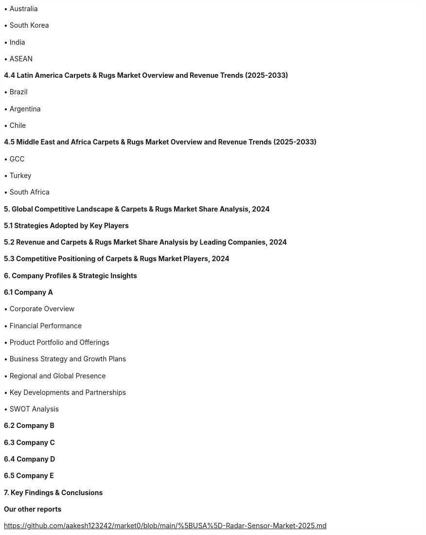 • Australia

• South Korea

• India

• ASEAN

<strong>4.4 Latin America Carpets & Rugs Market Overview and Revenue Trends (2025-2033)</strong>

• Brazil

• Argentina

• Chile

<strong>4.5 Middle East and Africa Carpets & Rugs Market Overview and Revenue Trends (2025-2033)</strong>

• GCC

• Turkey

• South Africa

<strong>5. Global Competitive Landscape & Carpets & Rugs Market Share Analysis, 2024</strong>

<strong>5.1 Strategies Adopted by Key Players</strong>

<strong>5.2 Revenue and Carpets & Rugs Market Share Analysis by Leading Companies, 2024</strong>

<strong>5.3 Competitive Positioning of Carpets & Rugs Market Players, 2024</strong>

<strong>6. Company Profiles & Strategic Insights</strong>

<strong>6.1 Company A</strong>

• Corporate Overview

• Financial Performance

• Product Portfolio and Offerings

• Business Strategy and Growth Plans

• Regional and Global Presence

• Key Developments and Partnerships

• SWOT Analysis

<strong>6.2 Company B</strong>

<strong>6.3 Company C</strong>

<strong>6.4 Company D</strong>

<strong>6.5 Company E</strong>

<strong>7. Key Findings & Conclusions</strong>

<strong>Our other reports</strong>

<a href=https://github.com/aakesh123242/market0/blob/main/%5BUSA%5D-Radar-Sensor-Market-2025.md>https://github.com/aakesh123242/market0/blob/main/%5BUSA%5D-Radar-Sensor-Market-2025.md</a>
